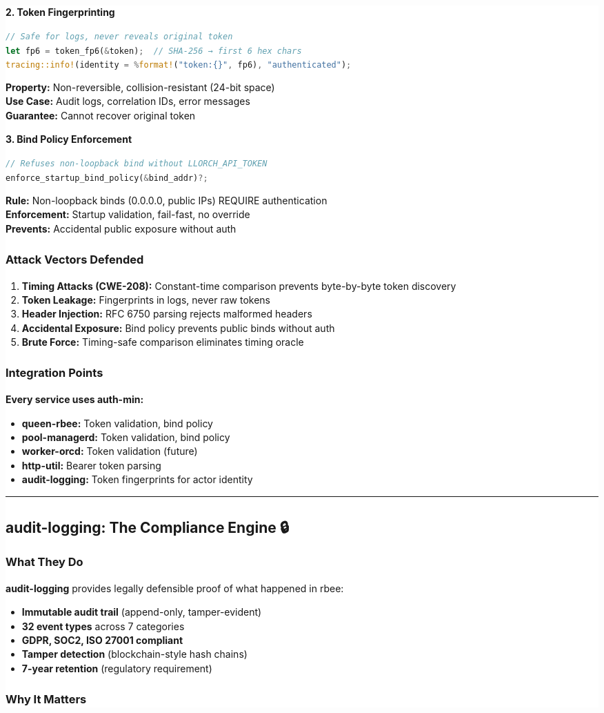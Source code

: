 **2. Token Fingerprinting**
```rust
// Safe for logs, never reveals original token
let fp6 = token_fp6(&token);  // SHA-256 → first 6 hex chars
tracing::info!(identity = %format!("token:{}", fp6), "authenticated");
```

**Property:** Non-reversible, collision-resistant (24-bit space)  
**Use Case:** Audit logs, correlation IDs, error messages  
**Guarantee:** Cannot recover original token

**3. Bind Policy Enforcement**
```rust
// Refuses non-loopback bind without LLORCH_API_TOKEN
enforce_startup_bind_policy(&bind_addr)?;
```

**Rule:** Non-loopback binds (0.0.0.0, public IPs) REQUIRE authentication  
**Enforcement:** Startup validation, fail-fast, no override  
**Prevents:** Accidental public exposure without auth

### Attack Vectors Defended

1. **Timing Attacks (CWE-208):** Constant-time comparison prevents byte-by-byte token discovery
2. **Token Leakage:** Fingerprints in logs, never raw tokens
3. **Header Injection:** RFC 6750 parsing rejects malformed headers
4. **Accidental Exposure:** Bind policy prevents public binds without auth
5. **Brute Force:** Timing-safe comparison eliminates timing oracle

### Integration Points

**Every service uses auth-min:**
- **queen-rbee:** Token validation, bind policy
- **pool-managerd:** Token validation, bind policy
- **worker-orcd:** Token validation (future)
- **http-util:** Bearer token parsing
- **audit-logging:** Token fingerprints for actor identity

---

## audit-logging: The Compliance Engine 🔒

### What They Do

**audit-logging** provides legally defensible proof of what happened in rbee:

- **Immutable audit trail** (append-only, tamper-evident)
- **32 event types** across 7 categories
- **GDPR, SOC2, ISO 27001 compliant**
- **Tamper detection** (blockchain-style hash chains)
- **7-year retention** (regulatory requirement)

### Why It Matters

